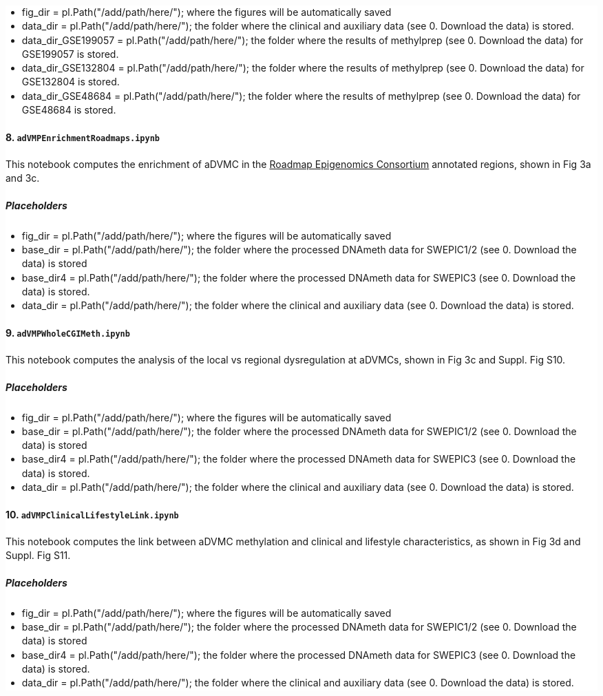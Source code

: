 - fig_dir = pl.Path("/add/path/here/"); where the figures will be automatically saved
- data_dir = pl.Path("/add/path/here/"); the folder where the clinical and auxiliary data (see 0. Download the data) is stored.
- data_dir_GSE199057 = pl.Path("/add/path/here/"); the folder where the results of methylprep (see 0. Download the data) for GSE199057 is stored.
- data_dir_GSE132804 = pl.Path("/add/path/here/"); the folder where the results of methylprep (see 0. Download the data) for GSE132804 is stored.
- data_dir_GSE48684 = pl.Path("/add/path/here/"); the folder where the results of methylprep (see 0. Download the data) for GSE48684 is stored.

#### 8. `adVMPEnrichmentRoadmaps.ipynb`

This notebook computes the enrichment of aDVMC in the [Roadmap Epigenomics Consortium](https://www.nature.com/articles/nature14248) annotated regions, shown in Fig 3a and 3c.

##### Placeholders

- fig_dir = pl.Path("/add/path/here/"); where the figures will be automatically saved
- base_dir = pl.Path("/add/path/here/"); the folder where the processed DNAmeth data for SWEPIC1/2 (see 0. Download the data) is stored 
- base_dir4 = pl.Path("/add/path/here/"); the folder where the processed DNAmeth data for SWEPIC3 (see 0. Download the data) is stored.
- data_dir = pl.Path("/add/path/here/"); the folder where the clinical and auxiliary data (see 0. Download the data) is stored.

#### 9. `adVMPWholeCGIMeth.ipynb`

This notebook computes the analysis of the local vs regional dysregulation at aDVMCs, shown in Fig 3c and Suppl. Fig S10.

##### Placeholders

- fig_dir = pl.Path("/add/path/here/"); where the figures will be automatically saved
- base_dir = pl.Path("/add/path/here/"); the folder where the processed DNAmeth data for SWEPIC1/2 (see 0. Download the data) is stored 
- base_dir4 = pl.Path("/add/path/here/"); the folder where the processed DNAmeth data for SWEPIC3 (see 0. Download the data) is stored.
- data_dir = pl.Path("/add/path/here/"); the folder where the clinical and auxiliary data (see 0. Download the data) is stored.

#### 10. `adVMPClinicalLifestyleLink.ipynb`

This notebook computes the link between aDVMC methylation and clinical and lifestyle characteristics, as shown in Fig 3d and Suppl. Fig S11.

##### Placeholders

- fig_dir = pl.Path("/add/path/here/"); where the figures will be automatically saved
- base_dir = pl.Path("/add/path/here/"); the folder where the processed DNAmeth data for SWEPIC1/2 (see 0. Download the data) is stored 
- base_dir4 = pl.Path("/add/path/here/"); the folder where the processed DNAmeth data for SWEPIC3 (see 0. Download the data) is stored.
- data_dir = pl.Path("/add/path/here/"); the folder where the clinical and auxiliary data (see 0. Download the data) is stored.
